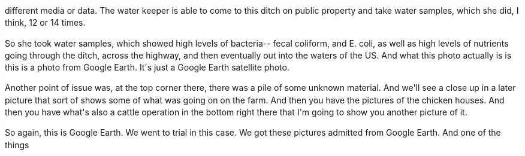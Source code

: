   <span m='735360'>different</span> <span m='738060'>media</span> <span m='738510'>or</span>
  <span m='738660'>data.</span> <span m='739800'>The</span> <span m='739920'>water
  keeper</span> <span m='740350'>is</span> <span m='740460'>able</span> <span m='740640'>to</span>
  <span m='740730'>come</span> <span m='740880'>to</span> <span m='740970'>this</span>
  <span m='741150'>ditch</span> <span m='741450'>on</span> <span m='741630'>public</span>
  <span m='741930'>property</span> <span m='742380'>and</span> <span m='742470'>take</span>
  <span m='742860'>water</span> <span m='743130'>samples,</span> <span m='744420'>which</span>
  <span m='745410'>she</span> <span m='745590'>did,</span> <span m='746490'>I</span>
  <span m='746550'>think,</span> <span m='746730'>12</span> <span m='747090'>or</span>
  <span m='747180'>14</span> <span m='747600'>times.</span> </p><p><span m='748030'>So</span>
  <span m='748050'>she</span> <span m='748170'>took</span> <span m='748350'>water</span>
  <span m='748590'>samples,</span> <span m='750660'>which</span> <span m='750840'>showed</span>
  <span m='751080'>high</span> <span m='751260'>levels</span> <span m='751620'>of</span>
  <span m='751680'>bacteria--</span> <span m='752910'>fecal</span> <span m='753180'>coliform,</span>
  <span m='753450'>and</span> <span m='753720'>E. coli,</span> <span m='754800'>as</span>
  <span m='754980'>well</span> <span m='755250'>as</span> <span m='755460'>high</span>
  <span m='755610'>levels</span> <span m='755910'>of</span> <span m='756000'>nutrients</span>
  <span m='756480'>going</span> <span m='757230'>through</span> <span m='757500'>the</span>
  <span m='757620'>ditch,</span> <span m='758370'>across</span> <span m='758730'>the</span>
  <span m='758850'>highway,</span> <span m='759270'>and</span> <span m='759390'>then</span>
  <span m='759510'>eventually</span> <span m='759960'>out</span> <span m='760110'>into</span>
  <span m='760320'>the</span> <span m='760770'>waters</span> <span m='761160'>of</span>
  <span m='761220'>the</span> <span m='761340'>US.</span> <span m='763860'>And</span>
  <span m='764040'>what</span> <span m='764250'>this</span> <span m='764700'>photo</span>
  <span m='765000'>actually</span> <span m='765360'>is</span> <span m='765580'>is</span>
  <span m='765690'>this</span> <span m='765870'>is</span> <span m='765960'>a</span>
  <span m='766020'>photo</span> <span m='766830'>from</span> <span m='766980'>Google</span>
  <span m='767250'>Earth.</span> <span m='768150'>It's</span> <span m='768270'>just</span>
  <span m='768440'>a</span> <span m='768490'>Google</span> <span m='768780'>Earth</span>
  <span m='768960'>satellite</span> <span m='769470'>photo.</span> </p><p><span m='771760'>Another</span>
  <span m='772530'>point</span> <span m='772800'>of</span> <span m='772920'>issue</span>
  <span m='773340'>was,</span> <span m='773550'>at</span> <span m='773640'>the</span>
  <span m='773760'>top</span> <span m='774060'>corner</span> <span m='774510'>there,</span>
  <span m='775170'>there</span> <span m='775260'>was</span> <span m='775380'>a</span>
  <span m='775440'>pile</span> <span m='775860'>of</span> <span m='775950'>some</span>
  <span m='776250'>unknown</span> <span m='776700'>material.</span> <span m='777630'>And</span>
  <span m='777750'>we'll</span> <span m='777870'>see</span> <span m='778200'>a</span>
  <span m='778260'>close</span> <span m='778590'>up</span> <span m='778740'>in</span>
  <span m='778860'>a</span> <span m='778890'>later</span> <span m='779220'>picture</span>
  <span m='780240'>that</span> <span m='780390'>sort</span> <span m='780570'>of</span>
  <span m='780630'>shows</span> <span m='781830'>some</span> <span m='782070'>of</span>
  <span m='782190'>what</span> <span m='782310'>was</span> <span m='782400'>going</span>
  <span m='782670'>on</span> <span m='782970'>on the</span> <span m='783060'>farm.</span>
  <span m='784090'>And</span> <span m='784200'>then</span> <span m='784290'>you</span>
  <span m='784380'>have</span> <span m='784500'>the</span> <span m='784590'>pictures</span>
  <span m='784980'>of</span> <span m='785490'>the</span> <span m='785640'>chicken</span>
  <span m='785940'>houses.</span> <span m='786810'>And</span> <span m='786960'>then</span>
  <span m='787110'>you</span> <span m='787200'>have</span> <span m='787930'>what's</span>
  <span m='788310'>also</span> <span m='788580'>a</span> <span m='788610'>cattle</span>
  <span m='788940'>operation</span> <span m='789480'>in</span> <span m='789910'>the</span>
  <span m='790020'>bottom</span> <span m='790350'>right</span> <span m='790680'>there</span>
  <span m='791910'>that</span> <span m='792090'>I'm</span> <span m='792180'>going</span>
  <span m='792300'>to</span> <span m='792360'>show</span> <span m='792510'>you</span>
  <span m='792630'>another</span> <span m='793080'>picture</span> <span m='793530'>of</span>
  <span m='793680'>it.</span> </p><p><span m='794950'>So</span> <span m='795750'>again,</span>
  <span m='796090'>this</span> <span m='796170'>is</span> <span m='796260'>Google</span>
  <span m='796560'>Earth.</span> <span m='798720'>We</span> <span m='799650'>went</span>
  <span m='799800'>to</span> <span m='799890'>trial</span> <span m='800190'>in</span>
  <span m='800280'>this</span> <span m='800430'>case.</span> <span m='800850'>We</span>
  <span m='801030'>got</span> <span m='801210'>these</span> <span m='801420'>pictures</span>
  <span m='801810'>admitted</span> <span m='802740'>from</span> <span m='803010'>Google</span>
  <span m='803280'>Earth.</span> <span m='805290'>And</span> <span m='805410'>one</span>
  <span m='805590'>of</span> <span m='805650'>the</span> <span m='805740'>things</span>